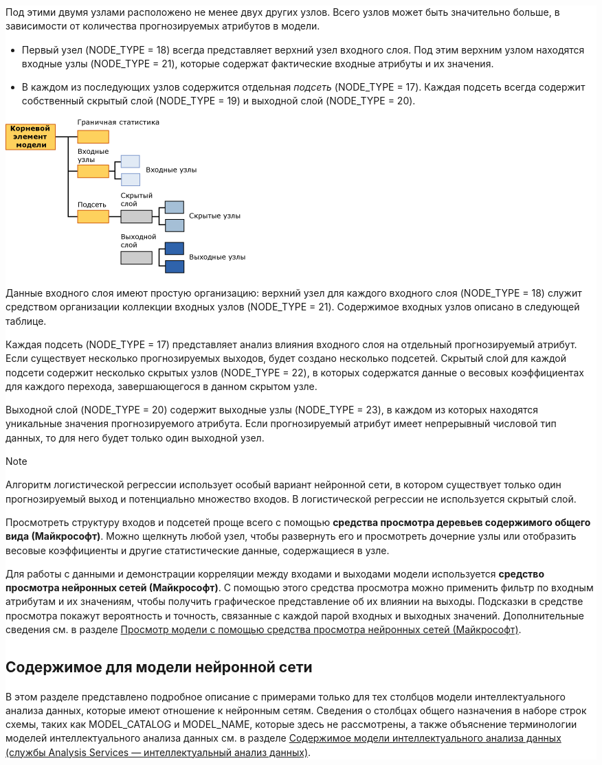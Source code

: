  Под этими двумя узлами расположено не менее двух других узлов. Всего узлов может быть значительно больше, в зависимости от количества прогнозируемых атрибутов в модели.  
  
-   Первый узел (NODE_TYPE = 18) всегда представляет верхний узел входного слоя. Под этим верхним узлом находятся входные узлы (NODE_TYPE = 21), которые содержат фактические входные атрибуты и их значения.  
  
-   В каждом из последующих узлов содержится отдельная *подсеть* (NODE_TYPE = 17). Каждая подсеть всегда содержит собственный скрытый слой (NODE_TYPE = 19) и выходной слой (NODE_TYPE = 20).  
  
 ![Структура содержимого моделей для нейронных сетей](../../analysis-services/data-mining/media/modelcontentstructure-nn.gif "структура содержимого моделей для нейронных сетей")  
  
 Данные входного слоя имеют простую организацию: верхний узел для каждого входного слоя (NODE_TYPE = 18) служит средством организации коллекции входных узлов (NODE_TYPE = 21). Содержимое входных узлов описано в следующей таблице.  
  
 Каждая подсеть (NODE_TYPE = 17) представляет анализ влияния входного слоя на отдельный прогнозируемый атрибут. Если существует несколько прогнозируемых выходов, будет создано несколько подсетей. Скрытый слой для каждой подсети содержит несколько скрытых узлов (NODE_TYPE = 22), в которых содержатся данные о весовых коэффициентах для каждого перехода, завершающегося в данном скрытом узле.  
  
 Выходной слой (NODE_TYPE = 20) содержит выходные узлы (NODE_TYPE = 23), в каждом из которых находятся уникальные значения прогнозируемого атрибута. Если прогнозируемый атрибут имеет непрерывный числовой тип данных, то для него будет только один выходной узел.  
  
> [!NOTE]  
>  Алгоритм логистической регрессии использует особый вариант нейронной сети, в котором существует только один прогнозируемый выход и потенциально множество входов. В логистической регрессии не используется скрытый слой.  
  
 Просмотреть структуру входов и подсетей проще всего с помощью **средства просмотра деревьев содержимого общего вида (Майкрософт)**. Можно щелкнуть любой узел, чтобы развернуть его и просмотреть дочерние узлы или отобразить весовые коэффициенты и другие статистические данные, содержащиеся в узле.  
  
 Для работы с данными и демонстрации корреляции между входами и выходами модели используется **средство просмотра нейронных сетей (Майкрософт)**. С помощью этого средства просмотра можно применить фильтр по входным атрибутам и их значениям, чтобы получить графическое представление об их влиянии на выходы. Подсказки в средстве просмотра покажут вероятность и точность, связанные с каждой парой входных и выходных значений. Дополнительные сведения см. в разделе [Просмотр модели с помощью средства просмотра нейронных сетей (Майкрософт)](../../analysis-services/data-mining/browse-a-model-using-the-microsoft-neural-network-viewer.md).  
  
## <a name="model-content-for-a-neural-network-model"></a>Содержимое для модели нейронной сети  
 В этом разделе представлено подробное описание с примерами только для тех столбцов модели интеллектуального анализа данных, которые имеют отношение к нейронным сетям. Сведения о столбцах общего назначения в наборе строк схемы, таких как MODEL_CATALOG и MODEL_NAME, которые здесь не рассмотрены, а также объяснение терминологии моделей интеллектуального анализа данных см. в разделе [Содержимое модели интеллектуального анализа данных (службы Analysis Services — интеллектуальный анализ данных)](../../analysis-services/data-mining/mining-model-content-analysis-services-data-mining.md).  
  